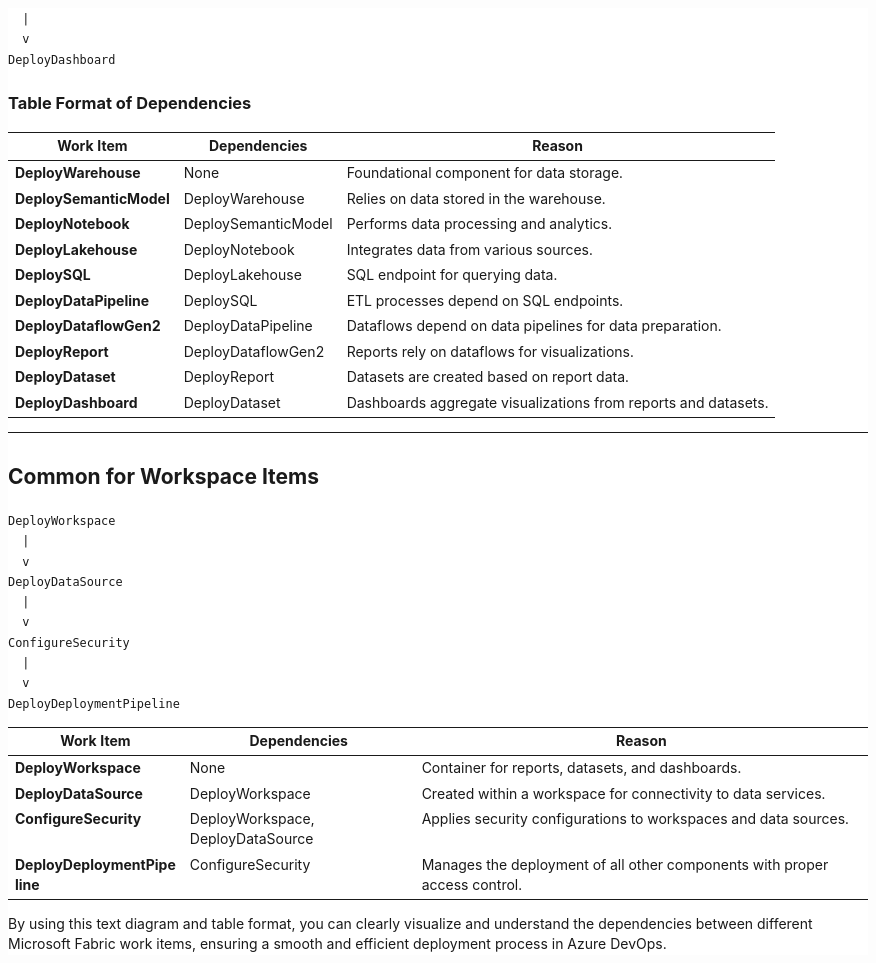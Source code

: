 ```plaintext
  |
  v
DeployDashboard
```

### Table Format of Dependencies

| Work Item                | Dependencies                  | Reason                                                                 |
|--------------------------|-------------------------------|-----------------------------------------------------------------------|
| **DeployWarehouse**      | None                          | Foundational component for data storage.                              |
| **DeploySemanticModel**  | DeployWarehouse               | Relies on data stored in the warehouse.                               |
| **DeployNotebook**       | DeploySemanticModel           | Performs data processing and analytics.                               |
| **DeployLakehouse**      | DeployNotebook                | Integrates data from various sources.                                 |
| **DeploySQL**            | DeployLakehouse               | SQL endpoint for querying data.                                       |
| **DeployDataPipeline**   | DeploySQL                     | ETL processes depend on SQL endpoints.                                |
| **DeployDataflowGen2**   | DeployDataPipeline            | Dataflows depend on data pipelines for data preparation.              |
| **DeployReport**         | DeployDataflowGen2            | Reports rely on dataflows for visualizations.                         |
| **DeployDataset**        | DeployReport                  | Datasets are created based on report data.                            |
| **DeployDashboard**      | DeployDataset                 | Dashboards aggregate visualizations from reports and datasets.        |

---

## Common for Workspace Items

```
DeployWorkspace
  |
  v
DeployDataSource
  |
  v
ConfigureSecurity
  |
  v
DeployDeploymentPipeline
```


| Work Item                | Dependencies                  | Reason                                                                 |
|--------------------------|-------------------------------|-----------------------------------------------------------------------|
| **DeployWorkspace**      | None                          | Container for reports, datasets, and dashboards.                      |
| **DeployDataSource**     | DeployWorkspace               | Created within a workspace for connectivity to data services.         |
| **ConfigureSecurity**    | DeployWorkspace, DeployDataSource | Applies security configurations to workspaces and data sources.       |
| **DeployDeploymentPipeline** | ConfigureSecurity         | Manages the deployment of all other components with proper access control. |

By using this text diagram and table format, you can clearly visualize and understand the dependencies between different Microsoft Fabric work items, ensuring a smooth and efficient deployment process in Azure DevOps.